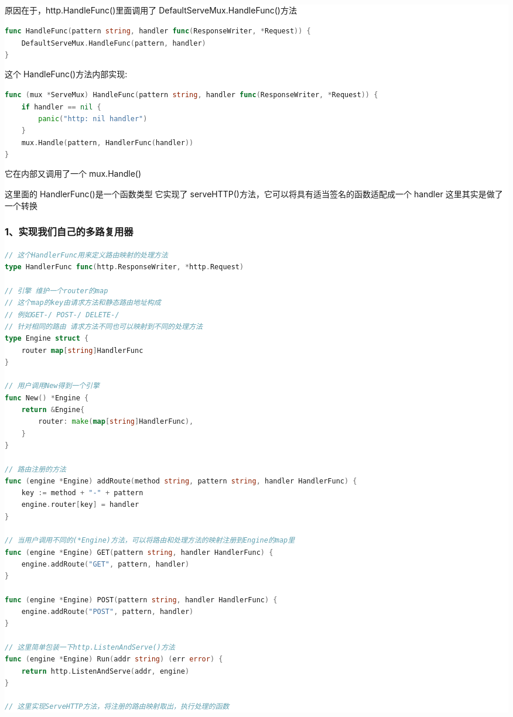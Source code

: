 原因在于，http.HandleFunc()里面调用了 DefaultServeMux.HandleFunc()方法

```go
func HandleFunc(pattern string, handler func(ResponseWriter, *Request)) {
	DefaultServeMux.HandleFunc(pattern, handler)
}
```

这个 HandleFunc()方法内部实现:

```go
func (mux *ServeMux) HandleFunc(pattern string, handler func(ResponseWriter, *Request)) {
	if handler == nil {
		panic("http: nil handler")
	}
	mux.Handle(pattern, HandlerFunc(handler))
}
```

它在内部又调用了一个 mux.Handle()

这里面的 HandlerFunc()是一个函数类型
它实现了 serveHTTP()方法，它可以将具有适当签名的函数适配成一个 handler
这里其实是做了一个转换

### 1、实现我们自己的多路复用器

```go
// 这个HandlerFunc用来定义路由映射的处理方法
type HandlerFunc func(http.ResponseWriter, *http.Request)

// 引擎 维护一个router的map
// 这个map的key由请求方法和静态路由地址构成
// 例如GET-/ POST-/ DELETE-/
// 针对相同的路由 请求方法不同也可以映射到不同的处理方法
type Engine struct {
	router map[string]HandlerFunc
}

// 用户调用New得到一个引擎
func New() *Engine {
	return &Engine{
		router: make(map[string]HandlerFunc),
	}
}

// 路由注册的方法
func (engine *Engine) addRoute(method string, pattern string, handler HandlerFunc) {
	key := method + "-" + pattern
	engine.router[key] = handler
}

// 当用户调用不同的(*Engine)方法，可以将路由和处理方法的映射注册到Engine的map里
func (engine *Engine) GET(pattern string, handler HandlerFunc) {
	engine.addRoute("GET", pattern, handler)
}

func (engine *Engine) POST(pattern string, handler HandlerFunc) {
	engine.addRoute("POST", pattern, handler)
}

// 这里简单包装一下http.ListenAndServe()方法
func (engine *Engine) Run(addr string) (err error) {
	return http.ListenAndServe(addr, engine)
}

// 这里实现ServeHTTP方法，将注册的路由映射取出，执行处理的函数
```